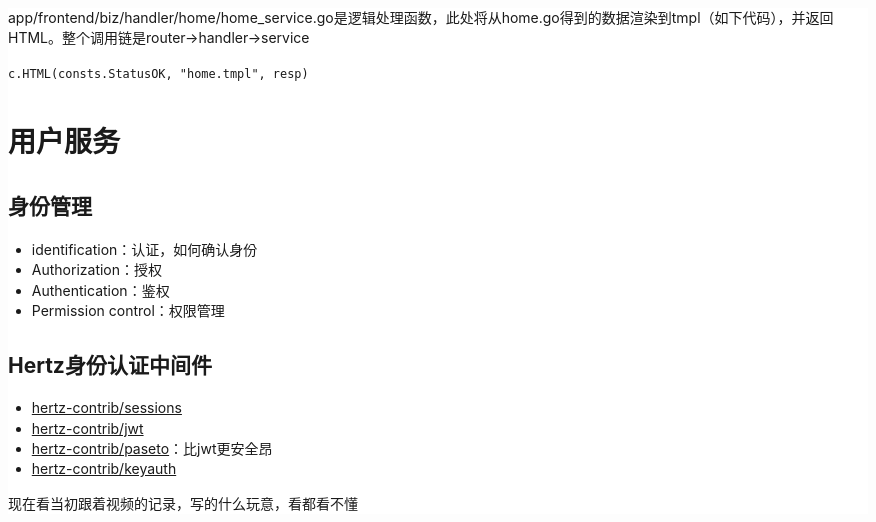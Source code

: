 app/frontend/biz/handler/home/home_service.go是逻辑处理函数，此处将从home.go得到的数据渲染到tmpl（如下代码），并返回HTML。整个调用链是router->handler->service

```
c.HTML(consts.StatusOK, "home.tmpl", resp)
```

# 用户服务

## 身份管理

- identification：认证，如何确认身份
- Authorization：授权
- Authentication：鉴权
- Permission control：权限管理

## Hertz身份认证中间件

- [hertz-contrib/sessions](https://www.cloudwego.io/zh/docs/hertz/tutorials/basic-feature/middleware/session/)
- [hertz-contrib/jwt](https://www.cloudwego.io/zh/docs/hertz/tutorials/basic-feature/middleware/jwt/)
- [hertz-contrib/paseto](https://www.cloudwego.io/zh/docs/hertz/tutorials/basic-feature/middleware/paseto/)：比jwt更安全昂
- [hertz-contrib/keyauth](https://www.cloudwego.io/zh/docs/hertz/tutorials/basic-feature/middleware/keyauth/)



现在看当初跟着视频的记录，写的什么玩意，看都看不懂
